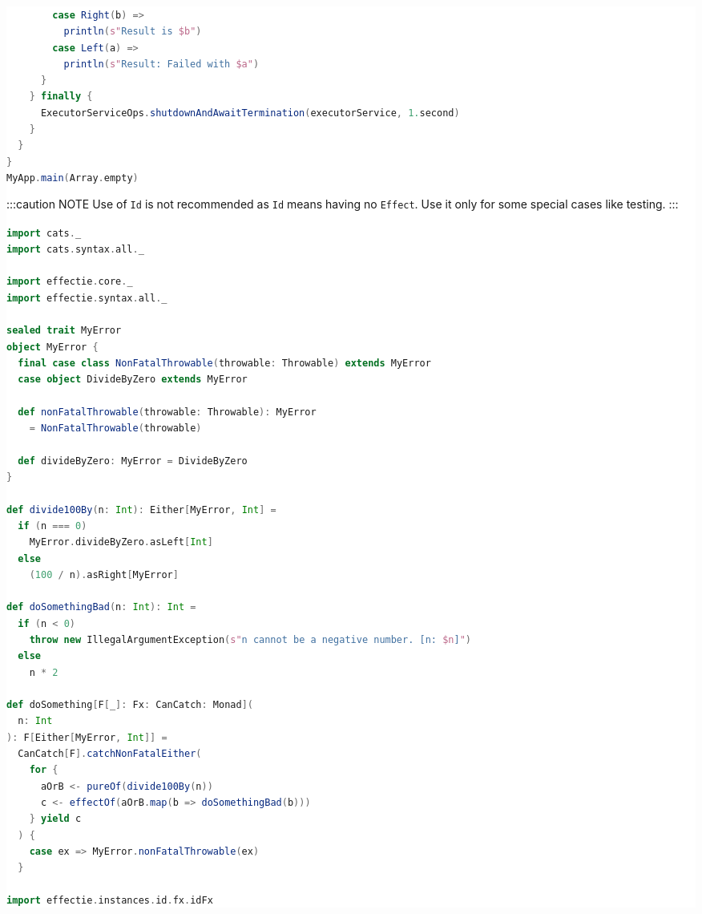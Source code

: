 ```scala mdoc:reset-object:height=4
        case Right(b) =>
          println(s"Result is $b")
        case Left(a) =>
          println(s"Result: Failed with $a")
      }
    } finally {
      ExecutorServiceOps.shutdownAndAwaitTermination(executorService, 1.second)
    }
  }
}
MyApp.main(Array.empty)
```

  </TabItem>
  
  <TabItem value="id">

:::caution NOTE
Use of `Id` is not recommended as `Id` means having no `Effect`. Use it only for some special cases like testing.
:::

```scala mdoc:reset-object:height=4
import cats._
import cats.syntax.all._

import effectie.core._
import effectie.syntax.all._

sealed trait MyError
object MyError {
  final case class NonFatalThrowable(throwable: Throwable) extends MyError
  case object DivideByZero extends MyError
  
  def nonFatalThrowable(throwable: Throwable): MyError
    = NonFatalThrowable(throwable)

  def divideByZero: MyError = DivideByZero
}

def divide100By(n: Int): Either[MyError, Int] =
  if (n === 0)
    MyError.divideByZero.asLeft[Int]
  else
    (100 / n).asRight[MyError]

def doSomethingBad(n: Int): Int =
  if (n < 0)
    throw new IllegalArgumentException(s"n cannot be a negative number. [n: $n]")
  else
    n * 2

def doSomething[F[_]: Fx: CanCatch: Monad](
  n: Int
): F[Either[MyError, Int]] =
  CanCatch[F].catchNonFatalEither(
    for {
      aOrB <- pureOf(divide100By(n))
      c <- effectOf(aOrB.map(b => doSomethingBad(b)))
    } yield c
  ) {
    case ex => MyError.nonFatalThrowable(ex)
  }
  
import effectie.instances.id.fx.idFx
```